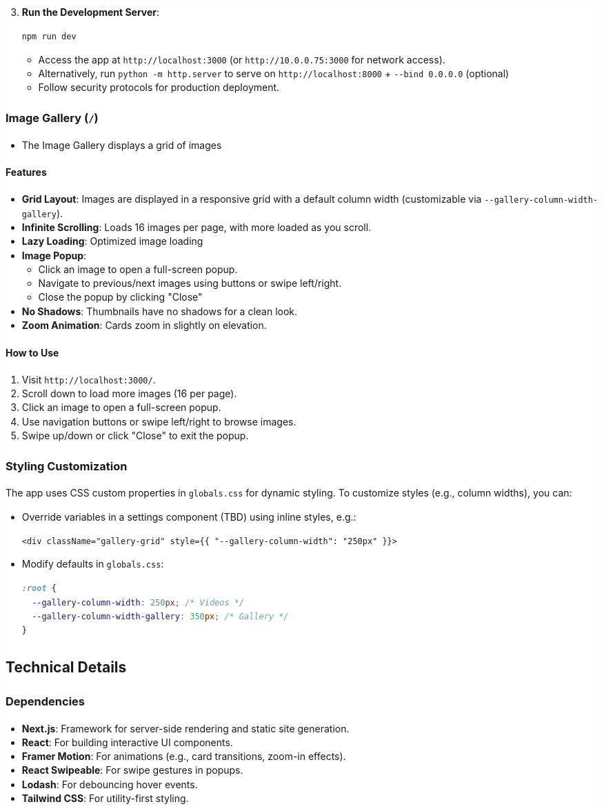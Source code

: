 3. **Run the Development Server**:
   ```bash
   npm run dev
   ```
   - Access the app at `http://localhost:3000` (or `http://10.0.0.75:3000` for network access).
   - Alternatively, run `python -m http.server` to serve on `http://localhost:8000` + `--bind 0.0.0.0` (optional)
   - Follow security protocols for production deployment.





### Image Gallery (`/`)
- The Image Gallery displays a grid of images

#### Features
- **Grid Layout**: Images are displayed in a responsive grid with a default column width (customizable via `--gallery-column-width-gallery`).
- **Infinite Scrolling**: Loads 16 images per page, with more loaded as you scroll.
- **Lazy Loading**: Optimized image loading
- **Image Popup**:
  - Click an image to open a full-screen popup.
  - Navigate to previous/next images using buttons or swipe left/right.
  - Close the popup by clicking "Close"
- **No Shadows**: Thumbnails have no shadows for a clean look.
- **Zoom Animation**: Cards zoom in slightly on elevation.

#### How to Use
1. Visit `http://localhost:3000/`.
2. Scroll down to load more images (16 per page).
3. Click an image to open a full-screen popup.
4. Use navigation buttons or swipe left/right to browse images.
5. Swipe up/down or click "Close" to exit the popup.

### Styling Customization
The app uses CSS custom properties in `globals.css` for dynamic styling. To customize styles (e.g., column widths), you can:
- Override variables in a settings component (TBD) using inline styles, e.g.:
  ```tsx
  <div className="gallery-grid" style={{ "--gallery-column-width": "250px" }}>
  ```
- Modify defaults in `globals.css`:
  ```css
  :root {
    --gallery-column-width: 250px; /* Videos */
    --gallery-column-width-gallery: 350px; /* Gallery */
  }
  ```

## Technical Details

### Dependencies
- **Next.js**: Framework for server-side rendering and static site generation.
- **React**: For building interactive UI components.
- **Framer Motion**: For animations (e.g., card transitions, zoom-in effects).
- **React Swipeable**: For swipe gestures in popups.
- **Lodash**: For debouncing hover events.
- **Tailwind CSS**: For utility-first styling.
